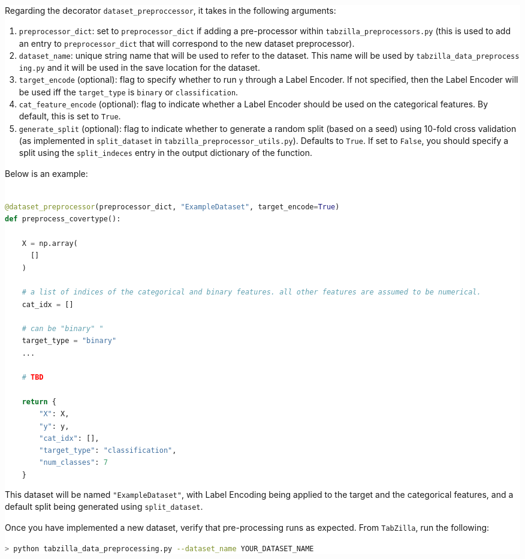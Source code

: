 Regarding the decorator `dataset_preproccessor`, it takes in the following arguments:
1. `preprocessor_dict`: set to `preprocessor_dict` if adding a pre-processor within `tabzilla_preprocessors.py` (this is used to add an entry to `preprocessor_dict` that will correspond to the new dataset preprocessor).
2. `dataset_name`: unique string name that will be used to refer to the dataset. This name will be used by `tabzilla_data_preprocessing.py` and it will be used in the save location for the dataset.
3. `target_encode` (optional): flag to specify whether to run `y` through a Label Encoder. If not specified, then the Label Encoder will be used iff the `target_type` is `binary` or `classification`.
4. `cat_feature_encode` (optional): flag to indicate whether a Label Encoder should be used on the categorical features. By default, this is set to `True`.
5. `generate_split` (optional): flag to indicate whether to generate a random split (based on a seed) using 10-fold cross validation (as implemented in `split_dataset` in `tabzilla_preprocessor_utils.py`). Defaults to `True`. If set to `False`, you should specify a split using the `split_indeces` entry in the output dictionary of the function.

Below is an example:

```python

@dataset_preprocessor(preprocessor_dict, "ExampleDataset", target_encode=True)
def preprocess_covertype():

    X = np.array(
      []
    )

    # a list of indices of the categorical and binary features. all other features are assumed to be numerical.
    cat_idx = []

    # can be "binary" "
    target_type = "binary"
    ...

    # TBD

    return {
        "X": X,
        "y": y,
        "cat_idx": [],
        "target_type": "classification",
        "num_classes": 7
    }

```
This dataset will be named `"ExampleDataset"`, with Label Encoding being applied to the target and the categorical features, and a default split being generated using `split_dataset`.

Once you have implemented a new dataset, verify that pre-processing runs as expected. From `TabZilla`, run the following:

```bash
> python tabzilla_data_preprocessing.py --dataset_name YOUR_DATASET_NAME
```
